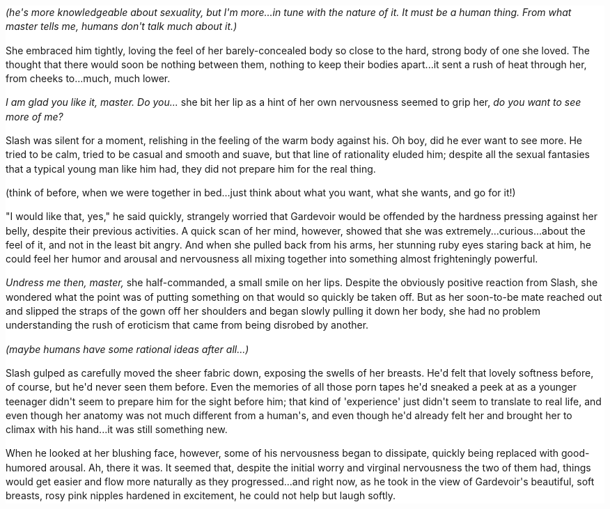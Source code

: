 

_(he's more knowledgeable about sexuality, but I'm more...in tune with the nature of it. It must be a human thing. From what master tells me, humans don't talk much about it.)_  



She embraced him tightly, loving the feel of her barely-concealed body so close to the hard, strong body of one she loved. The thought that there would soon be nothing between them, nothing to keep their bodies apart...it sent a rush of heat through her, from cheeks to...much, much lower.  



_I am glad you like it, master. Do you..._ she bit her lip as a hint of her own nervousness seemed to grip her, _do you want to see more of me?_  



Slash was silent for a moment, relishing in the feeling of the warm body against his. Oh boy, did he ever want to see more. He tried to be calm, tried to be casual and smooth and suave, but that line of rationality eluded him; despite all the sexual fantasies that a typical young man like him had, they did not prepare him for the real thing.  



(think of before, when we were together in bed...just think about what you want, what she wants, and go for it!)  



"I would like that, yes," he said quickly, strangely worried that Gardevoir would be offended by the hardness pressing against her belly, despite their previous activities. A quick scan of her mind, however, showed that she was extremely...curious...about the feel of it, and not in the least bit angry. And when she pulled back from his arms, her stunning ruby eyes staring back at him, he could feel her humor and arousal and nervousness all mixing together into something almost frighteningly powerful.  



_Undress me then, master,_ she half-commanded, a small smile on her lips. Despite the obviously positive reaction from Slash, she wondered what the point was of putting something on that would so quickly be taken off. But as her soon-to-be mate reached out and slipped the straps of the gown off her shoulders and began slowly pulling it down her body, she had no problem understanding the rush of eroticism that came from being disrobed by another.  



_(maybe humans have some rational ideas after all...)_  



Slash gulped as carefully moved the sheer fabric down, exposing the swells of her breasts. He'd felt that lovely softness before, of course, but he'd never seen them before. Even the memories of all those porn tapes he'd sneaked a peek at as a younger teenager didn't seem to prepare him for the sight before him; that kind of 'experience' just didn't seem to translate to real life, and even though her anatomy was not much different from a human's, and even though he'd already felt her and brought her to climax with his hand...it was still something new.  



When he looked at her blushing face, however, some of his nervousness began to dissipate, quickly being replaced with good-humored arousal. Ah, there it was. It seemed that, despite the initial worry and virginal nervousness the two of them had, things would get easier and flow more naturally as they progressed...and right now, as he took in the view of Gardevoir's beautiful, soft breasts, rosy pink nipples hardened in excitement, he could not help but laugh softly.  
